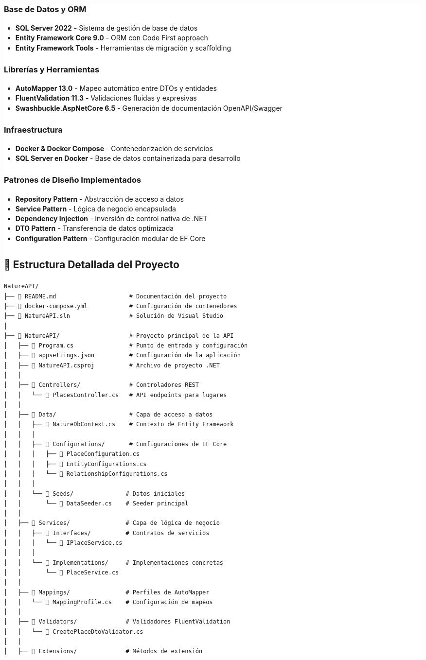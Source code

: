 ### Base de Datos y ORM
- **SQL Server 2022** - Sistema de gestión de base de datos
- **Entity Framework Core 9.0** - ORM con Code First approach
- **Entity Framework Tools** - Herramientas de migración y scaffolding

### Librerías y Herramientas
- **AutoMapper 13.0** - Mapeo automático entre DTOs y entidades
- **FluentValidation 11.3** - Validaciones fluidas y expresivas
- **Swashbuckle.AspNetCore 6.5** - Generación de documentación OpenAPI/Swagger

### Infraestructura
- **Docker & Docker Compose** - Contenedorización de servicios
- **SQL Server en Docker** - Base de datos containerizada para desarrollo

### Patrones de Diseño Implementados
- **Repository Pattern** - Abstracción de acceso a datos
- **Service Pattern** - Lógica de negocio encapsulada
- **Dependency Injection** - Inversión de control nativa de .NET
- **DTO Pattern** - Transferencia de datos optimizada
- **Configuration Pattern** - Configuración modular de EF Core

## 📁 Estructura Detallada del Proyecto

```
NatureAPI/
├── 📄 README.md                     # Documentación del proyecto
├── 📄 docker-compose.yml            # Configuración de contenedores
├── 📄 NatureAPI.sln                 # Solución de Visual Studio
│
├── 📂 NatureAPI/                    # Proyecto principal de la API
│   ├── 📄 Program.cs                # Punto de entrada y configuración
│   ├── 📄 appsettings.json          # Configuración de la aplicación
│   ├── 📄 NatureAPI.csproj          # Archivo de proyecto .NET
│   │
│   ├── 📂 Controllers/              # Controladores REST
│   │   └── 📄 PlacesController.cs   # API endpoints para lugares
│   │
│   ├── 📂 Data/                     # Capa de acceso a datos
│   │   ├── 📄 NatureDbContext.cs    # Contexto de Entity Framework
│   │   │
│   │   ├── 📂 Configurations/       # Configuraciones de EF Core
│   │   │   ├── 📄 PlaceConfiguration.cs
│   │   │   ├── 📄 EntityConfigurations.cs
│   │   │   └── 📄 RelationshipConfigurations.cs
│   │   │
│   │   └── 📂 Seeds/               # Datos iniciales
│   │       └── 📄 DataSeeder.cs    # Seeder principal
│   │
│   ├── 📂 Services/                # Capa de lógica de negocio
│   │   ├── 📂 Interfaces/          # Contratos de servicios
│   │   │   └── 📄 IPlaceService.cs
│   │   │
│   │   └── 📂 Implementations/     # Implementaciones concretas
│   │       └── 📄 PlaceService.cs
│   │
│   ├── 📂 Mappings/                # Perfiles de AutoMapper
│   │   └── 📄 MappingProfile.cs    # Configuración de mapeos
│   │
│   ├── 📂 Validators/              # Validadores FluentValidation
│   │   └── 📄 CreatePlaceDtoValidator.cs
│   │
│   ├── 📂 Extensions/              # Métodos de extensión
```